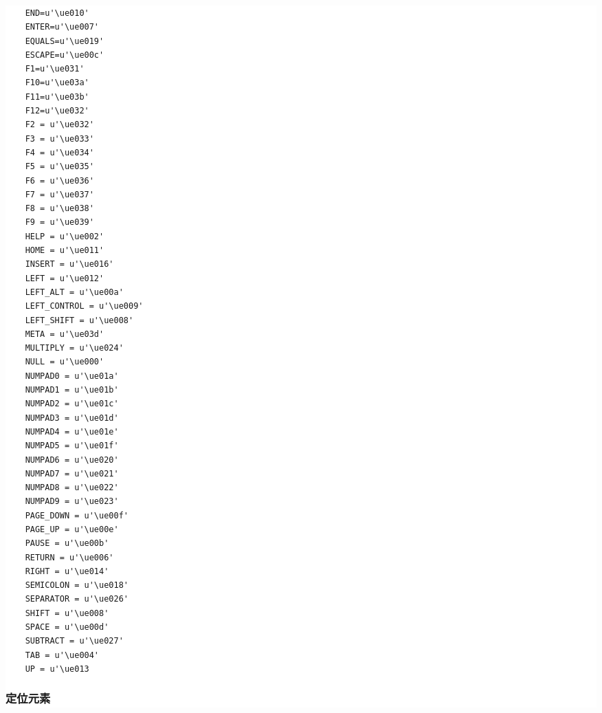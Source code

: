         END=u'\ue010'
        ENTER=u'\ue007'
        EQUALS=u'\ue019'
        ESCAPE=u'\ue00c'
        F1=u'\ue031'
        F10=u'\ue03a'
        F11=u'\ue03b'
        F12=u'\ue032'
        F2 = u'\ue032'
        F3 = u'\ue033'
        F4 = u'\ue034'
        F5 = u'\ue035'
        F6 = u'\ue036'
        F7 = u'\ue037'
        F8 = u'\ue038'
        F9 = u'\ue039'
        HELP = u'\ue002'
        HOME = u'\ue011'
        INSERT = u'\ue016'
        LEFT = u'\ue012'
        LEFT_ALT = u'\ue00a'
        LEFT_CONTROL = u'\ue009'
        LEFT_SHIFT = u'\ue008'
        META = u'\ue03d'
        MULTIPLY = u'\ue024'
        NULL = u'\ue000'
        NUMPAD0 = u'\ue01a'
        NUMPAD1 = u'\ue01b'
        NUMPAD2 = u'\ue01c'
        NUMPAD3 = u'\ue01d'
        NUMPAD4 = u'\ue01e'
        NUMPAD5 = u'\ue01f'
        NUMPAD6 = u'\ue020'
        NUMPAD7 = u'\ue021'
        NUMPAD8 = u'\ue022'
        NUMPAD9 = u'\ue023'
        PAGE_DOWN = u'\ue00f'
        PAGE_UP = u'\ue00e'
        PAUSE = u'\ue00b'
        RETURN = u'\ue006'
        RIGHT = u'\ue014'
        SEMICOLON = u'\ue018'
        SEPARATOR = u'\ue026'
        SHIFT = u'\ue008'
        SPACE = u'\ue00d'
        SUBTRACT = u'\ue027'
        TAB = u'\ue004'
        UP = u'\ue013
            
### 定位元素
